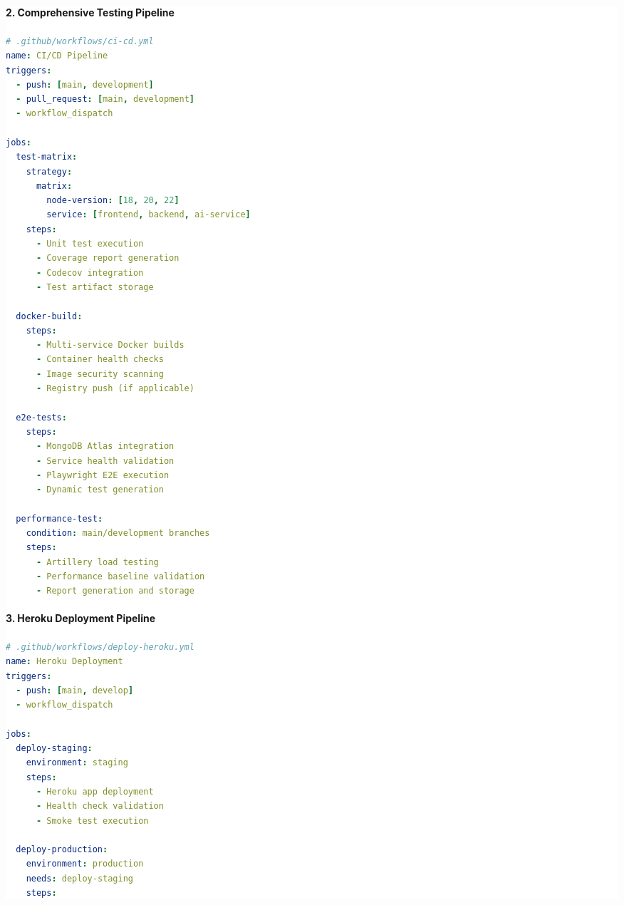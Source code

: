 #### 2. Comprehensive Testing Pipeline

```yaml
# .github/workflows/ci-cd.yml
name: CI/CD Pipeline
triggers:
  - push: [main, development]
  - pull_request: [main, development]
  - workflow_dispatch

jobs:
  test-matrix:
    strategy:
      matrix:
        node-version: [18, 20, 22]
        service: [frontend, backend, ai-service]
    steps:
      - Unit test execution
      - Coverage report generation
      - Codecov integration
      - Test artifact storage

  docker-build:
    steps:
      - Multi-service Docker builds
      - Container health checks
      - Image security scanning
      - Registry push (if applicable)

  e2e-tests:
    steps:
      - MongoDB Atlas integration
      - Service health validation
      - Playwright E2E execution
      - Dynamic test generation

  performance-test:
    condition: main/development branches
    steps:
      - Artillery load testing
      - Performance baseline validation
      - Report generation and storage
```

#### 3. Heroku Deployment Pipeline

```yaml
# .github/workflows/deploy-heroku.yml
name: Heroku Deployment
triggers:
  - push: [main, develop]
  - workflow_dispatch

jobs:
  deploy-staging:
    environment: staging
    steps:
      - Heroku app deployment
      - Health check validation
      - Smoke test execution

  deploy-production:
    environment: production
    needs: deploy-staging
    steps:
```